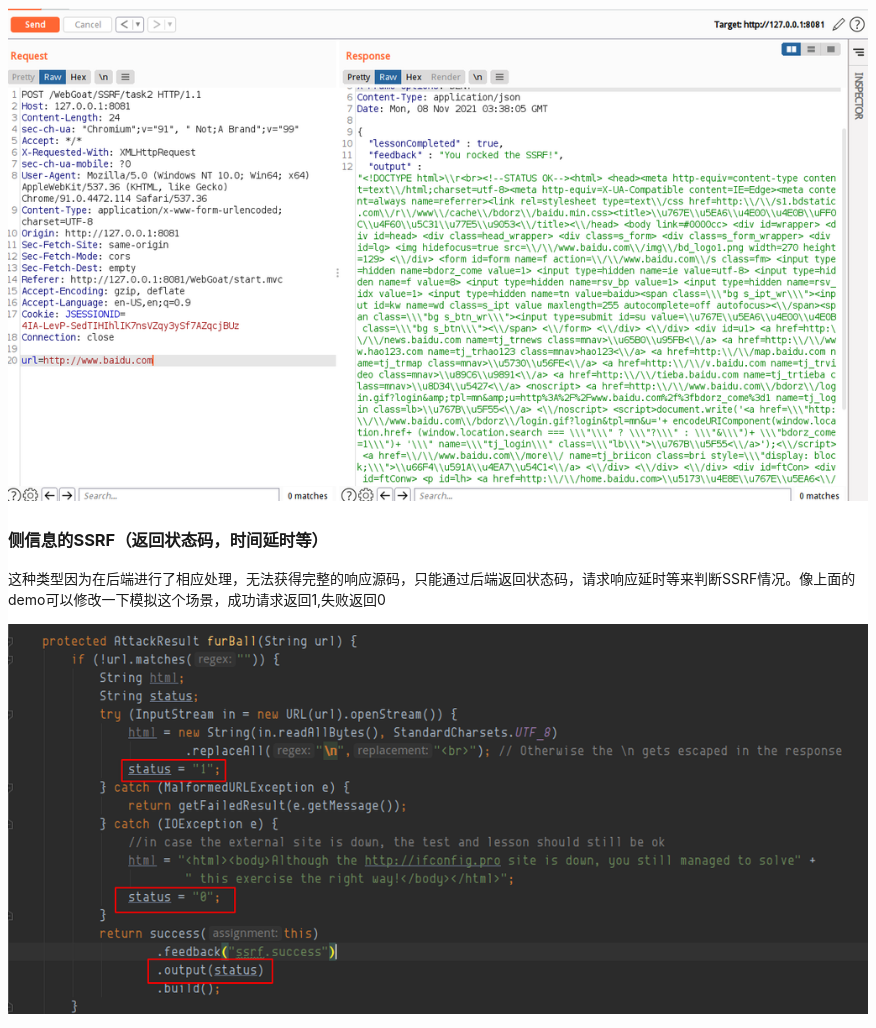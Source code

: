 ![image.png](./SSRF.assets/2023_05_19_10_39_30_FIx3pm7P.png)

### 侧信息的SSRF（返回状态码，时间延时等）
这种类型因为在后端进行了相应处理，无法获得完整的响应源码，只能通过后端返回状态码，请求响应延时等来判断SSRF情况。像上面的demo可以修改一下模拟这个场景，成功请求返回1,失败返回0

![image.png](./SSRF.assets/2023_05_19_10_39_31_E8gpakU3.png)
